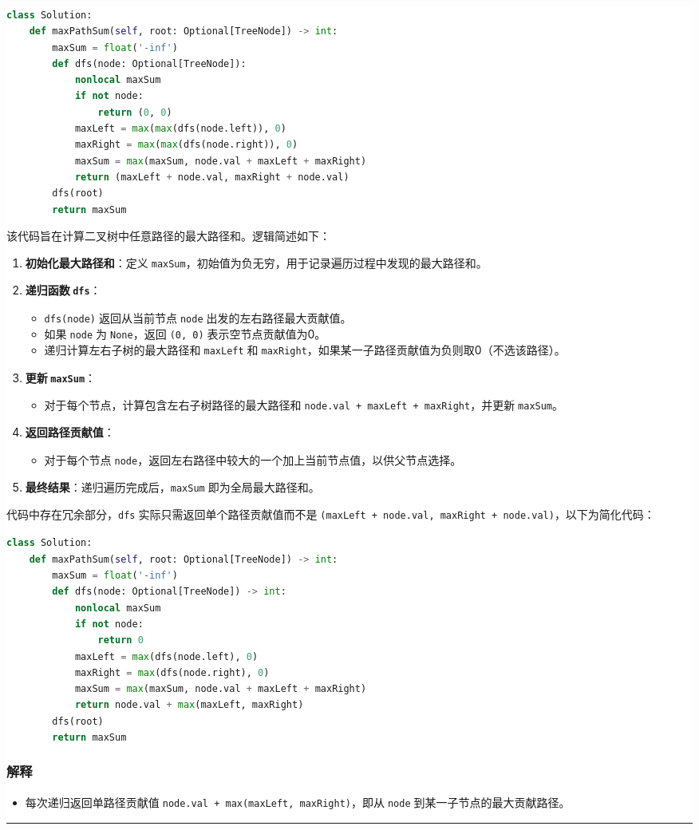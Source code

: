 ```py
class Solution:
    def maxPathSum(self, root: Optional[TreeNode]) -> int:
        maxSum = float('-inf')
        def dfs(node: Optional[TreeNode]):
            nonlocal maxSum
            if not node:
                return (0, 0)
            maxLeft = max(max(dfs(node.left)), 0)
            maxRight = max(max(dfs(node.right)), 0)
            maxSum = max(maxSum, node.val + maxLeft + maxRight)
            return (maxLeft + node.val, maxRight + node.val)
        dfs(root)
        return maxSum
```

该代码旨在计算二叉树中任意路径的最大路径和。逻辑简述如下：

1. **初始化最大路径和**：定义 `maxSum`，初始值为负无穷，用于记录遍历过程中发现的最大路径和。

2. **递归函数 `dfs`**：
   - `dfs(node)` 返回从当前节点 `node` 出发的左右路径最大贡献值。
   - 如果 `node` 为 `None`，返回 `(0, 0)` 表示空节点贡献值为0。
   - 递归计算左右子树的最大路径和 `maxLeft` 和 `maxRight`，如果某一子路径贡献值为负则取0（不选该路径）。

3. **更新 `maxSum`**：
   - 对于每个节点，计算包含左右子树路径的最大路径和 `node.val + maxLeft + maxRight`，并更新 `maxSum`。

4. **返回路径贡献值**：
   - 对于每个节点 `node`，返回左右路径中较大的一个加上当前节点值，以供父节点选择。

5. **最终结果**：递归遍历完成后，`maxSum` 即为全局最大路径和。

代码中存在冗余部分，`dfs` 实际只需返回单个路径贡献值而不是 `(maxLeft + node.val, maxRight + node.val)`，以下为简化代码：

```python
class Solution:
    def maxPathSum(self, root: Optional[TreeNode]) -> int:
        maxSum = float('-inf')
        def dfs(node: Optional[TreeNode]) -> int:
            nonlocal maxSum
            if not node:
                return 0
            maxLeft = max(dfs(node.left), 0)
            maxRight = max(dfs(node.right), 0)
            maxSum = max(maxSum, node.val + maxLeft + maxRight)
            return node.val + max(maxLeft, maxRight)
        dfs(root)
        return maxSum
```

### 解释
- 每次递归返回单路径贡献值 `node.val + max(maxLeft, maxRight)`，即从 `node` 到某一子节点的最大贡献路径。

---

